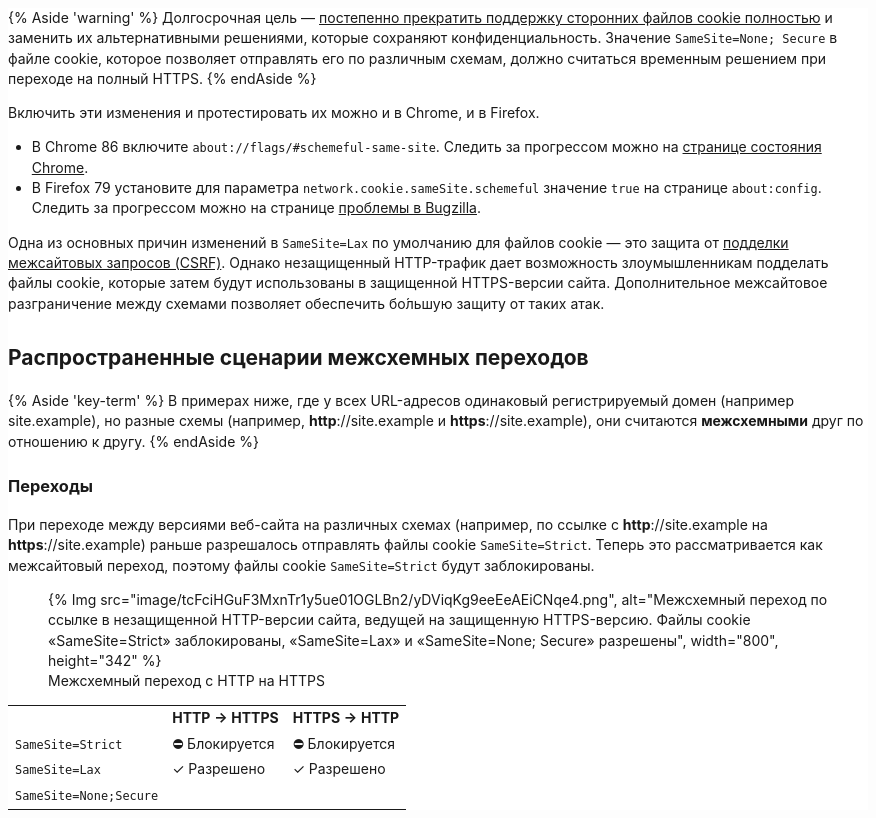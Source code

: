 {% Aside 'warning' %} Долгосрочная цель — [постепенно прекратить поддержку сторонних файлов cookie полностью](https://blog.chromium.org/2020/10/progress-on-privacy-sandbox-and.html) и заменить их альтернативными решениями, которые сохраняют конфиденциальность. Значение `SameSite=None; Secure` в файле cookie, которое позволяет отправлять его по различным схемам, должно считаться временным решением при переходе на полный HTTPS. {% endAside %}

Включить эти изменения и протестировать их можно и в Chrome, и в Firefox.

- В Chrome 86 включите `about://flags/#schemeful-same-site`. Следить за прогрессом можно на [странице состояния Chrome](https://chromestatus.com/feature/5096179480133632).
- В Firefox 79 установите для параметра `network.cookie.sameSite.schemeful` значение `true` на странице `about:config`. Следить за прогрессом можно на странице [проблемы в Bugzilla](https://bugzilla.mozilla.org/show_bug.cgi?id=1651119).

Одна из основных причин изменений в `SameSite=Lax` по умолчанию для файлов cookie — это защита от [подделки межсайтовых запросов (CSRF)](https://developer.mozilla.org/docs/Glossary/CSRF). Однако незащищенный HTTP-трафик дает возможность злоумышленникам подделать файлы cookie, которые затем будут использованы в защищенной HTTPS-версии сайта. Дополнительное межсайтовое разграничение между схемами позволяет обеспечить бо́льшую защиту от таких атак.

## Распространенные сценарии межсхемных переходов

{% Aside 'key-term' %} В примерах ниже, где у всех URL-адресов одинаковый регистрируемый домен (например site.example), но разные схемы (например,  **http**://site.example и **https**://site.example), они считаются **межсхемными** друг по отношению к другу. {% endAside %}

### Переходы

При переходе между версиями веб-сайта на различных схемах (например, по ссылке с **http**://site.example на **https**://site.example) раньше разрешалось отправлять файлы cookie `SameSite=Strict`. Теперь это рассматривается как межсайтовый переход, поэтому файлы cookie `SameSite=Strict` будут заблокированы.

<figure>   {% Img src="image/tcFciHGuF3MxnTr1y5ue01OGLBn2/yDViqKg9eeEeAEiCNqe4.png", alt="Межсхемный переход по ссылке в незащищенной HTTP-версии сайта, ведущей на защищенную HTTPS-версию. Файлы cookie «SameSite=Strict» заблокированы, «SameSite=Lax» и «SameSite=None; Secure» разрешены", width="800", height="342" %}   <figcaption>     Межсхемный переход с HTTP на HTTPS   </figcaption></figure>

<table>
  <tr>
   <td>
   </td>
   <td>
<strong>HTTP → HTTPS</strong>
   </td>
   <td>
<strong>HTTPS → HTTP</strong>
   </td>
  </tr>
  <tr>
   <td>
<code>SameSite=Strict</code>
   </td>
   <td>⛔ Блокируется</td>
   <td>⛔ Блокируется</td>
  </tr>
  <tr>
   <td>
<code>SameSite=Lax</code>
   </td>
   <td>✓ Разрешено</td>
   <td>✓ Разрешено</td>
  </tr>
  <tr>
   <td>
<code>SameSite=None;Secure</code>